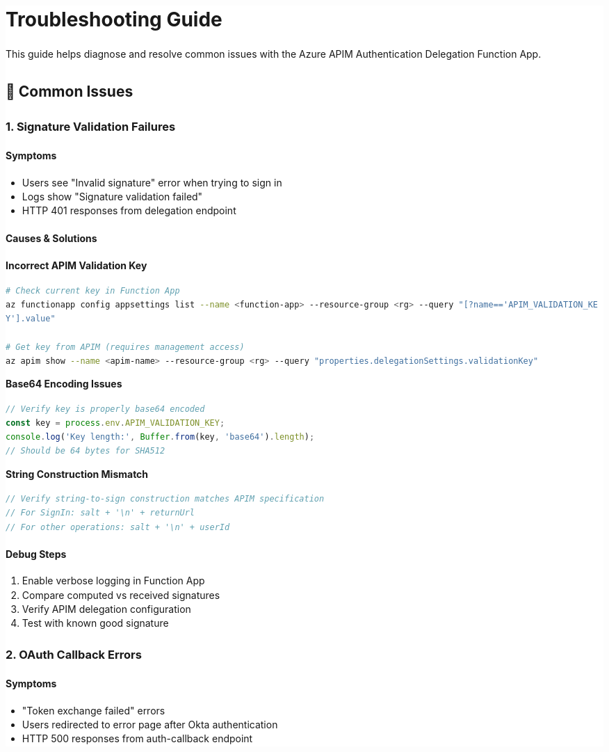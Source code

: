 # Troubleshooting Guide

This guide helps diagnose and resolve common issues with the Azure APIM Authentication Delegation Function App.

## 🚨 Common Issues

### 1. Signature Validation Failures

#### Symptoms
- Users see "Invalid signature" error when trying to sign in
- Logs show "Signature validation failed"
- HTTP 401 responses from delegation endpoint

#### Causes & Solutions

**Incorrect APIM Validation Key**
```bash
# Check current key in Function App
az functionapp config appsettings list --name <function-app> --resource-group <rg> --query "[?name=='APIM_VALIDATION_KEY'].value"

# Get key from APIM (requires management access)
az apim show --name <apim-name> --resource-group <rg> --query "properties.delegationSettings.validationKey"
```

**Base64 Encoding Issues**
```javascript
// Verify key is properly base64 encoded
const key = process.env.APIM_VALIDATION_KEY;
console.log('Key length:', Buffer.from(key, 'base64').length);
// Should be 64 bytes for SHA512
```

**String Construction Mismatch**
```javascript
// Verify string-to-sign construction matches APIM specification
// For SignIn: salt + '\n' + returnUrl
// For other operations: salt + '\n' + userId
```

#### Debug Steps
1. Enable verbose logging in Function App
2. Compare computed vs received signatures
3. Verify APIM delegation configuration
4. Test with known good signature

### 2. OAuth Callback Errors

#### Symptoms
- "Token exchange failed" errors
- Users redirected to error page after Okta authentication
- HTTP 500 responses from auth-callback endpoint
